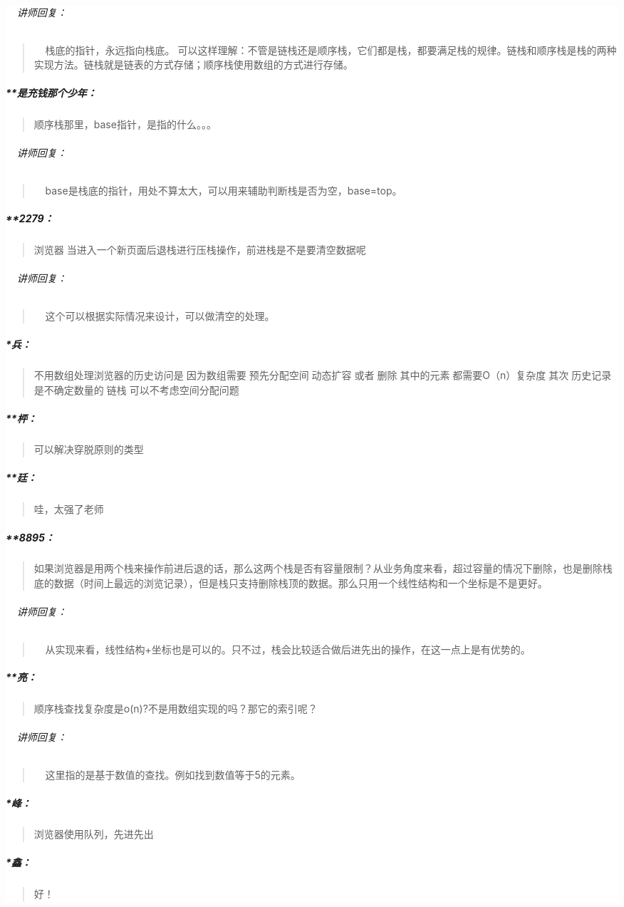  ###### &nbsp;&nbsp;&nbsp; 讲师回复：
> &nbsp;&nbsp;&nbsp; 栈底的指针，永远指向栈底。
可以这样理解：不管是链栈还是顺序栈，它们都是栈，都要满足栈的规律。链栈和顺序栈是栈的两种实现方法。链栈就是链表的方式存储；顺序栈使用数组的方式进行存储。

##### **是充钱那个少年：
> 顺序栈那里，base指针，是指的什么。。。

 ###### &nbsp;&nbsp;&nbsp; 讲师回复：
> &nbsp;&nbsp;&nbsp; base是栈底的指针，用处不算太大，可以用来辅助判断栈是否为空，base=top。

##### **2279：
> 浏览器 当进入一个新页面后退栈进行压栈操作，前进栈是不是要清空数据呢

 ###### &nbsp;&nbsp;&nbsp; 讲师回复：
> &nbsp;&nbsp;&nbsp; 这个可以根据实际情况来设计，可以做清空的处理。

##### *兵：
> 不用数组处理浏览器的历史访问是 因为数组需要 预先分配空间 动态扩容 或者 删除 其中的元素 都需要O（n）复杂度 其次 历史记录 是不确定数量的 链栈 可以不考虑空间分配问题

##### **枰：
> 可以解决穿脱原则的类型

##### **廷：
> 哇，太强了老师

##### **8895：
> 如果浏览器是用两个栈来操作前进后退的话，那么这两个栈是否有容量限制？从业务角度来看，超过容量的情况下删除，也是删除栈底的数据（时间上最远的浏览记录），但是栈只支持删除栈顶的数据。那么只用一个线性结构和一个坐标是不是更好。

 ###### &nbsp;&nbsp;&nbsp; 讲师回复：
> &nbsp;&nbsp;&nbsp; 从实现来看，线性结构+坐标也是可以的。只不过，栈会比较适合做后进先出的操作，在这一点上是有优势的。

##### **亮：
> 顺序栈查找复杂度是o(n)?不是用数组实现的吗？那它的索引呢？

 ###### &nbsp;&nbsp;&nbsp; 讲师回复：
> &nbsp;&nbsp;&nbsp; 这里指的是基于数值的查找。例如找到数值等于5的元素。

##### *峰：
> 浏览器使用队列，先进先出

##### *鑫：
> 好！

